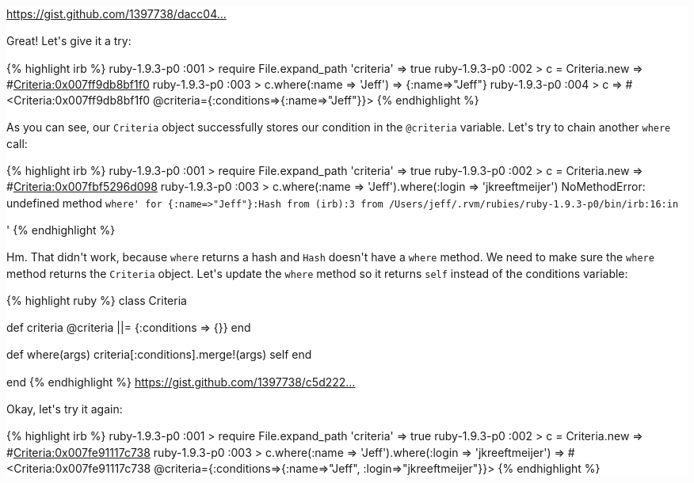 <span class="small"><a href="https://gist.github.com/1397738/dacc040f5aeb35a90f5963d3920464fe28642806">https://gist.github.com/1397738/dacc04…</a></span>

Great! Let's give it a try:

{% highlight irb %}
ruby-1.9.3-p0 :001 > require File.expand_path 'criteria'
 => true 
ruby-1.9.3-p0 :002 > c = Criteria.new
 => #<Criteria:0x007ff9db8bf1f0> 
ruby-1.9.3-p0 :003 > c.where(:name => 'Jeff')
 => {:name=>"Jeff"} 
ruby-1.9.3-p0 :004 > c
 => #<Criteria:0x007ff9db8bf1f0 @criteria={:conditions=>{:name=>"Jeff"}}>
{% endhighlight %}

As you can see, our `Criteria` object successfully stores our condition in the `@criteria` variable. Let's try to chain another `where` call:

{% highlight irb %}
ruby-1.9.3-p0 :001 > require File.expand_path 'criteria'
 => true 
ruby-1.9.3-p0 :002 > c = Criteria.new
 => #<Criteria:0x007fbf5296d098> 
ruby-1.9.3-p0 :003 > c.where(:name => 'Jeff').where(:login => 'jkreeftmeijer')
NoMethodError: undefined method `where' for {:name=>"Jeff"}:Hash
    from (irb):3
    from /Users/jeff/.rvm/rubies/ruby-1.9.3-p0/bin/irb:16:in `<main>'
{% endhighlight %}

Hm. That didn't work, because `where` returns a hash and `Hash` doesn't have a `where` method. We need to make sure the `where` method returns the `Criteria` object. Let's update the `where` method so it returns `self` instead of the conditions variable:

{% highlight ruby %}
class Criteria

  def criteria
    @criteria ||= {:conditions => {}}
  end

  def where(args)
    criteria[:conditions].merge!(args)
    self
  end

end
{% endhighlight %}
<span class="small"><a href="https://gist.github.com/1397738/c5d22217f3856eb5e9e336a27c82874f3801031a">https://gist.github.com/1397738/c5d222…</a></span>

Okay, let's try it again:

{% highlight irb %}
ruby-1.9.3-p0 :001 > require File.expand_path 'criteria'
 => true 
ruby-1.9.3-p0 :002 > c = Criteria.new
 => #<Criteria:0x007fe91117c738> 
ruby-1.9.3-p0 :003 > c.where(:name => 'Jeff').where(:login => 'jkreeftmeijer')
 => #<Criteria:0x007fe91117c738 @criteria={:conditions=>{:name=>"Jeff", :login=>"jkreeftmeijer"}}>
{% endhighlight %}
